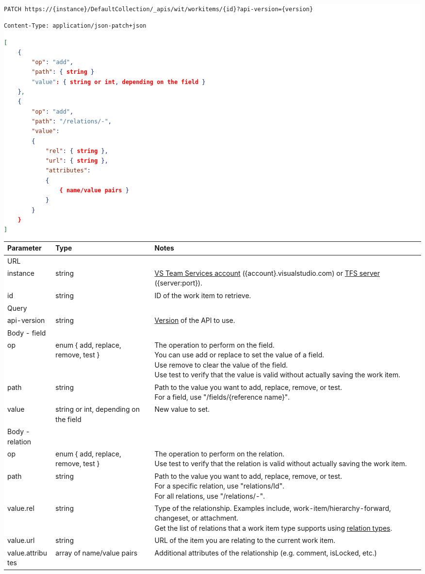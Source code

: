 ```no-highlight
PATCH https://{instance}/DefaultCollection/_apis/wit/workitems/{id}?api-version={version}
```
```http
Content-Type: application/json-patch+json
```
```json
[
	{
		"op": "add",
		"path": { string }
		"value": { string or int, depending on the field }
	},
	{
		"op": "add",
		"path": "/relations/-",
		"value":
		{
			"rel": { string },
			"url": { string },
			"attributes":
			{
				{ name/value pairs }
			}
		}
	}
]
```

| Parameter         | Type 	                                |  Notes
|:------------------|:--------------------------------------|:-------------------------------------------------------------------
| URL
| instance          | string                                | [VS Team Services account](/integrate/get-started/rest/basics.md#vs-team-services) ({account}.visualstudio.com) or [TFS server](/integrate/get-started/rest/basics.md#tfs) ({server:port}).
| id				| string                               	| ID of the work item to retrieve.
| Query
| api-version       | string                                | [Version](../../get-started/rest/basics.md#versions) of the API to use.
| Body - field
| op				| enum { add, replace, remove, test }   | The operation to perform on the field. <br/>You can use add or replace to set the value of a field.<br/>Use remove to clear the value of the field.<br/>Use test to verify that the value is valid without actually saving the work item.
| path				| string                                | Path to the value you want to add, replace, remove, or test.<br/>For a field, use "/fields/{reference name}".
| value             | string or int, depending on the field | New value to set.
| Body - relation
| op				| enum { add, replace, remove, test }   | The operation to perform on the relation.<br/>Use test to verify that the relation is valid without actually saving the work item.
| path				| string                                | Path to the value you want to add, replace, remove, or test.<br/>For a specific relation, use "relations/Id".<br/>For all relations, use "/relations/-".
| value.rel			| string								| Type of the relationship. Examples include, work-item/hierarchy-forward, changeset, or attachment.<br/>Get the list of relations that a work item type supports using [relation types](./relation-types.md).
| value.url			| string								| URL of the item you are relating to the current work item.
| value.attributes	| array of name/value pairs				| Additional attributes of the relationship (e.g. comment, isLocked, etc.)
